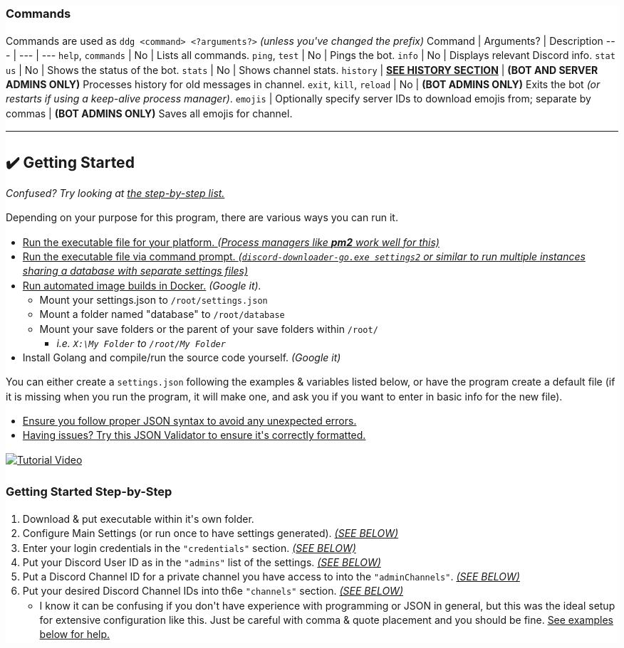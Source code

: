 ### Commands

Commands are used as `ddg <command> <?arguments?>` _(unless you've changed the prefix)_
Command     | Arguments? | Description
---         | ---   | ---
`help`, `commands`  | No    | Lists all commands.
`ping`, `test`      | No    | Pings the bot.
`info`      | No    | Displays relevant Discord info.
`status`    | No    | Shows the status of the bot.
`stats`     | No    | Shows channel stats.
`history`   | [**SEE HISTORY SECTION**](#-guide-downloading-history-old-messages) | **(BOT AND SERVER ADMINS ONLY)** Processes history for old messages in channel.
`exit`, `kill`, `reload`    | No    | **(BOT ADMINS ONLY)** Exits the bot _(or restarts if using a keep-alive process manager)_.
`emojis`    | Optionally specify server IDs to download emojis from; separate by commas | **(BOT ADMINS ONLY)** Saves all emojis for channel.

---

## ✔️ Getting Started

_Confused? Try looking at [the step-by-step list.](#getting-started-step-by-step)_

Depending on your purpose for this program, there are various ways you can run it.

- [Run the executable file for your platform. _(Process managers like **pm2** work well for this)_](https://github.com/get-got/discord-downloader-go/releases/latest)
- [Run the executable file via command prompt. _(`discord-downloader-go.exe settings2` or similar to run multiple instances sharing a database with separate settings files)_](https://github.com/get-got/discord-downloader-go/releases/latest)
- [Run automated image builds in Docker.](https://hub.docker.com/r/getgot/discord-downloader-go) _(Google it)._
  - Mount your settings.json to ``/root/settings.json``
  - Mount a folder named "database" to ``/root/database``
  - Mount your save folders or the parent of your save folders within ``/root/``
    - _i.e. ``X:\My Folder`` to ``/root/My Folder``_
- Install Golang and compile/run the source code yourself. _(Google it)_

You can either create a `settings.json` following the examples & variables listed below, or have the program create a default file (if it is missing when you run the program, it will make one, and ask you if you want to enter in basic info for the new file).

- [Ensure you follow proper JSON syntax to avoid any unexpected errors.](https://www.w3schools.com/js/js_json_syntax.asp)
- [Having issues? Try this JSON Validator to ensure it's correctly formatted.](https://jsonformatter.curiousconcept.com/)

[![Tutorial Video](http://img.youtube.com/vi/06UUXDQ80f8/0.jpg)](http://www.youtube.com/watch?v=06UUXDQ80f8)

### Getting Started Step-by-Step

1. Download & put executable within it's own folder.
2. Configure Main Settings (or run once to have settings generated). [_(SEE BELOW)_](#-list-of-settings)
3. Enter your login credentials in the `"credentials"` section. [_(SEE BELOW)_](#-list-of-settings)
4. Put your Discord User ID as in the `"admins"` list of the settings. [_(SEE BELOW)_](#-list-of-settings)
5. Put a Discord Channel ID for a private channel you have access to into the `"adminChannels"`. [_(SEE BELOW)_](#-list-of-settings)
6. Put your desired Discord Channel IDs into th6e `"channels"` section. [_(SEE BELOW)_](#-list-of-settings)
   - I know it can be confusing if you don't have experience with programming or JSON in general, but this was the ideal setup for extensive configuration like this. Just be careful with comma & quote placement and you should be fine. [See examples below for help.](#-settings-examples)
